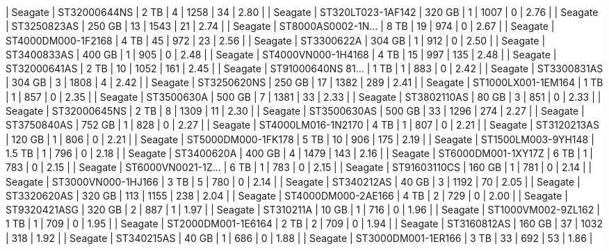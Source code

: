| Seagate   | ST32000644NS       | 2 TB   | 4       | 1258  | 34    | 2.80   |
| Seagate   | ST320LT023-1AF142  | 320 GB | 1       | 1007  | 0     | 2.76   |
| Seagate   | ST3250823AS        | 250 GB | 13      | 1543  | 21    | 2.74   |
| Seagate   | ST8000AS0002-1N... | 8 TB   | 19      | 974   | 0     | 2.67   |
| Seagate   | ST4000DM000-1F2168 | 4 TB   | 45      | 972   | 23    | 2.56   |
| Seagate   | ST3300622A         | 304 GB | 1       | 912   | 0     | 2.50   |
| Seagate   | ST3400833AS        | 400 GB | 1       | 905   | 0     | 2.48   |
| Seagate   | ST4000VN000-1H4168 | 4 TB   | 15      | 997   | 135   | 2.48   |
| Seagate   | ST32000641AS       | 2 TB   | 10      | 1052  | 161   | 2.45   |
| Seagate   | ST91000640NS 81... | 1 TB   | 1       | 883   | 0     | 2.42   |
| Seagate   | ST3300831AS        | 304 GB | 3       | 1808  | 4     | 2.42   |
| Seagate   | ST3250620NS        | 250 GB | 17      | 1382  | 289   | 2.41   |
| Seagate   | ST1000LX001-1EM164 | 1 TB   | 1       | 857   | 0     | 2.35   |
| Seagate   | ST3500630A         | 500 GB | 7       | 1381  | 33    | 2.33   |
| Seagate   | ST3802110AS        | 80 GB  | 3       | 851   | 0     | 2.33   |
| Seagate   | ST32000645NS       | 2 TB   | 8       | 1309  | 11    | 2.30   |
| Seagate   | ST3500630AS        | 500 GB | 33      | 1296  | 274   | 2.27   |
| Seagate   | ST3750840AS        | 752 GB | 1       | 828   | 0     | 2.27   |
| Seagate   | ST4000LM016-1N2170 | 4 TB   | 1       | 807   | 0     | 2.21   |
| Seagate   | ST3120213AS        | 120 GB | 1       | 806   | 0     | 2.21   |
| Seagate   | ST5000DM000-1FK178 | 5 TB   | 10      | 906   | 175   | 2.19   |
| Seagate   | ST1500LM003-9YH148 | 1.5 TB | 1       | 796   | 0     | 2.18   |
| Seagate   | ST3400620A         | 400 GB | 4       | 1479  | 143   | 2.16   |
| Seagate   | ST6000DM001-1XY17Z | 6 TB   | 1       | 783   | 0     | 2.15   |
| Seagate   | ST6000VN0021-1Z... | 6 TB   | 1       | 783   | 0     | 2.15   |
| Seagate   | ST91603110CS       | 160 GB | 1       | 781   | 0     | 2.14   |
| Seagate   | ST3000VN000-1HJ166 | 3 TB   | 5       | 780   | 0     | 2.14   |
| Seagate   | ST340212AS         | 40 GB  | 3       | 1192  | 70    | 2.05   |
| Seagate   | ST3320620AS        | 320 GB | 113     | 1155  | 238   | 2.04   |
| Seagate   | ST4000DM000-2AE166 | 4 TB   | 2       | 729   | 0     | 2.00   |
| Seagate   | ST9320421ASG       | 320 GB | 2       | 887   | 1     | 1.97   |
| Seagate   | ST310211A          | 10 GB  | 1       | 716   | 0     | 1.96   |
| Seagate   | ST1000VM002-9ZL162 | 1 TB   | 1       | 709   | 0     | 1.95   |
| Seagate   | ST2000DM001-1E6164 | 2 TB   | 2       | 709   | 0     | 1.94   |
| Seagate   | ST3160812AS        | 160 GB | 37      | 1032  | 318   | 1.92   |
| Seagate   | ST340215AS         | 40 GB  | 1       | 686   | 0     | 1.88   |
| Seagate   | ST3000DM001-1ER166 | 3 TB   | 33      | 692   | 53    | 1.86   |